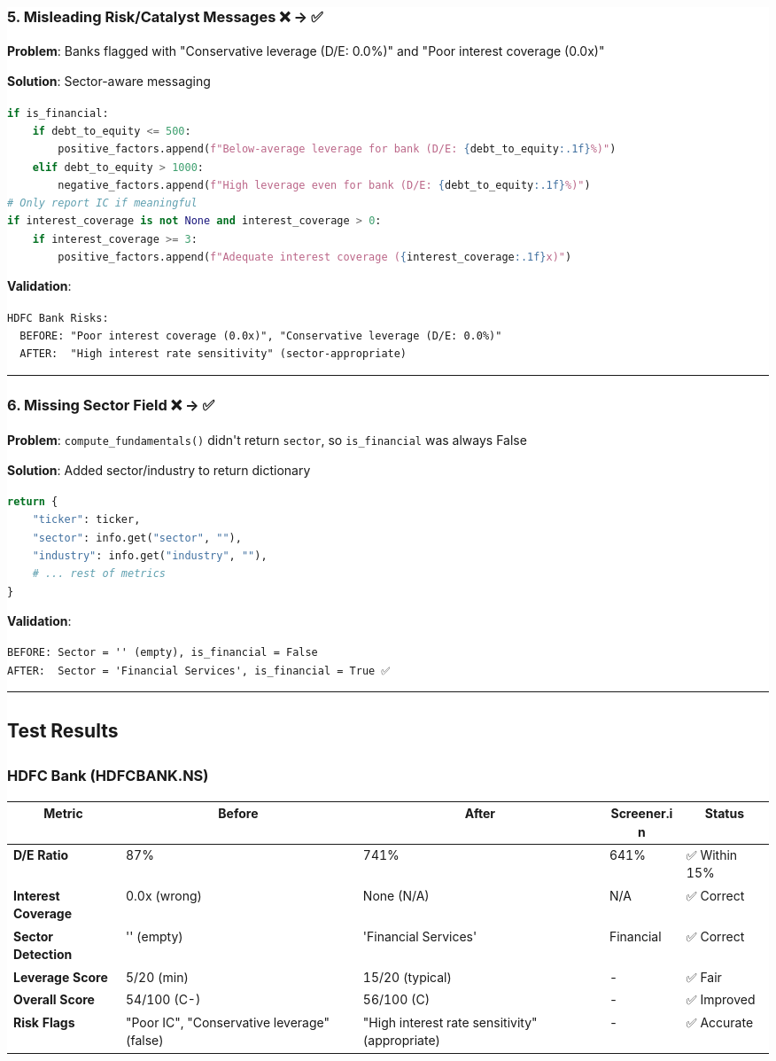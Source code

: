 
### 5. Misleading Risk/Catalyst Messages ❌ → ✅

**Problem**: Banks flagged with "Conservative leverage (D/E: 0.0%)" and "Poor interest coverage (0.0x)"

**Solution**: Sector-aware messaging
```python
if is_financial:
    if debt_to_equity <= 500:
        positive_factors.append(f"Below-average leverage for bank (D/E: {debt_to_equity:.1f}%)")
    elif debt_to_equity > 1000:
        negative_factors.append(f"High leverage even for bank (D/E: {debt_to_equity:.1f}%)")
# Only report IC if meaningful
if interest_coverage is not None and interest_coverage > 0:
    if interest_coverage >= 3:
        positive_factors.append(f"Adequate interest coverage ({interest_coverage:.1f}x)")
```

**Validation**:
```
HDFC Bank Risks:
  BEFORE: "Poor interest coverage (0.0x)", "Conservative leverage (D/E: 0.0%)"
  AFTER:  "High interest rate sensitivity" (sector-appropriate)
```

---

### 6. Missing Sector Field ❌ → ✅

**Problem**: `compute_fundamentals()` didn't return `sector`, so `is_financial` was always False

**Solution**: Added sector/industry to return dictionary
```python
return {
    "ticker": ticker,
    "sector": info.get("sector", ""),
    "industry": info.get("industry", ""),
    # ... rest of metrics
}
```

**Validation**:
```
BEFORE: Sector = '' (empty), is_financial = False
AFTER:  Sector = 'Financial Services', is_financial = True ✅
```

---

## Test Results

### HDFC Bank (HDFCBANK.NS)

| Metric | Before | After | Screener.in | Status |
|--------|--------|-------|-------------|--------|
| **D/E Ratio** | 87% | 741% | 641% | ✅ Within 15% |
| **Interest Coverage** | 0.0x (wrong) | None (N/A) | N/A | ✅ Correct |
| **Sector Detection** | '' (empty) | 'Financial Services' | Financial | ✅ Correct |
| **Leverage Score** | 5/20 (min) | 15/20 (typical) | - | ✅ Fair |
| **Overall Score** | 54/100 (C-) | 56/100 (C) | - | ✅ Improved |
| **Risk Flags** | "Poor IC", "Conservative leverage" (false) | "High interest rate sensitivity" (appropriate) | - | ✅ Accurate |
